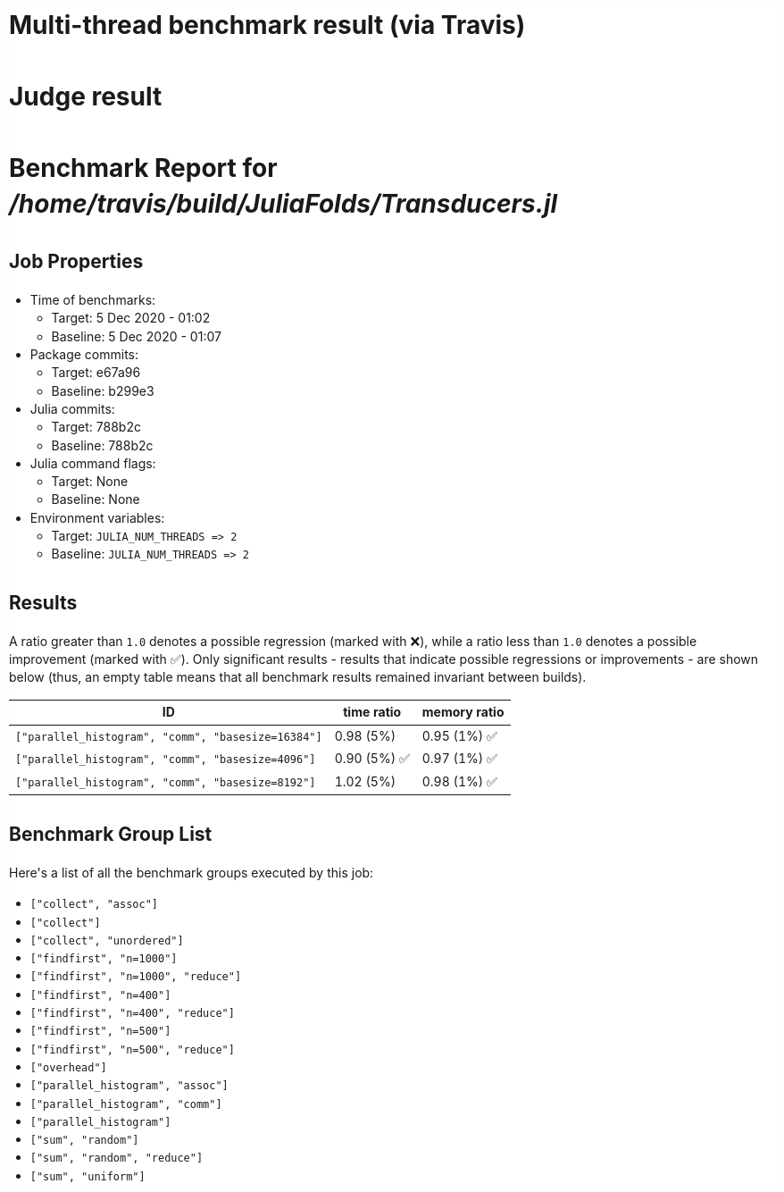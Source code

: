 # Multi-thread benchmark result (via Travis)


# Judge result
# Benchmark Report for */home/travis/build/JuliaFolds/Transducers.jl*

## Job Properties
* Time of benchmarks:
    - Target: 5 Dec 2020 - 01:02
    - Baseline: 5 Dec 2020 - 01:07
* Package commits:
    - Target: e67a96
    - Baseline: b299e3
* Julia commits:
    - Target: 788b2c
    - Baseline: 788b2c
* Julia command flags:
    - Target: None
    - Baseline: None
* Environment variables:
    - Target: `JULIA_NUM_THREADS => 2`
    - Baseline: `JULIA_NUM_THREADS => 2`

## Results
A ratio greater than `1.0` denotes a possible regression (marked with :x:), while a ratio less
than `1.0` denotes a possible improvement (marked with :white_check_mark:). Only significant results - results
that indicate possible regressions or improvements - are shown below (thus, an empty table means that all
benchmark results remained invariant between builds).

| ID                                                  | time ratio                   | memory ratio                 |
|-----------------------------------------------------|------------------------------|------------------------------|
| `["parallel_histogram", "comm", "basesize=16384"]`  |                   0.98 (5%)  | 0.95 (1%) :white_check_mark: |
| `["parallel_histogram", "comm", "basesize=4096"]`   | 0.90 (5%) :white_check_mark: | 0.97 (1%) :white_check_mark: |
| `["parallel_histogram", "comm", "basesize=8192"]`   |                   1.02 (5%)  | 0.98 (1%) :white_check_mark: |

## Benchmark Group List
Here's a list of all the benchmark groups executed by this job:

- `["collect", "assoc"]`
- `["collect"]`
- `["collect", "unordered"]`
- `["findfirst", "n=1000"]`
- `["findfirst", "n=1000", "reduce"]`
- `["findfirst", "n=400"]`
- `["findfirst", "n=400", "reduce"]`
- `["findfirst", "n=500"]`
- `["findfirst", "n=500", "reduce"]`
- `["overhead"]`
- `["parallel_histogram", "assoc"]`
- `["parallel_histogram", "comm"]`
- `["parallel_histogram"]`
- `["sum", "random"]`
- `["sum", "random", "reduce"]`
- `["sum", "uniform"]`
